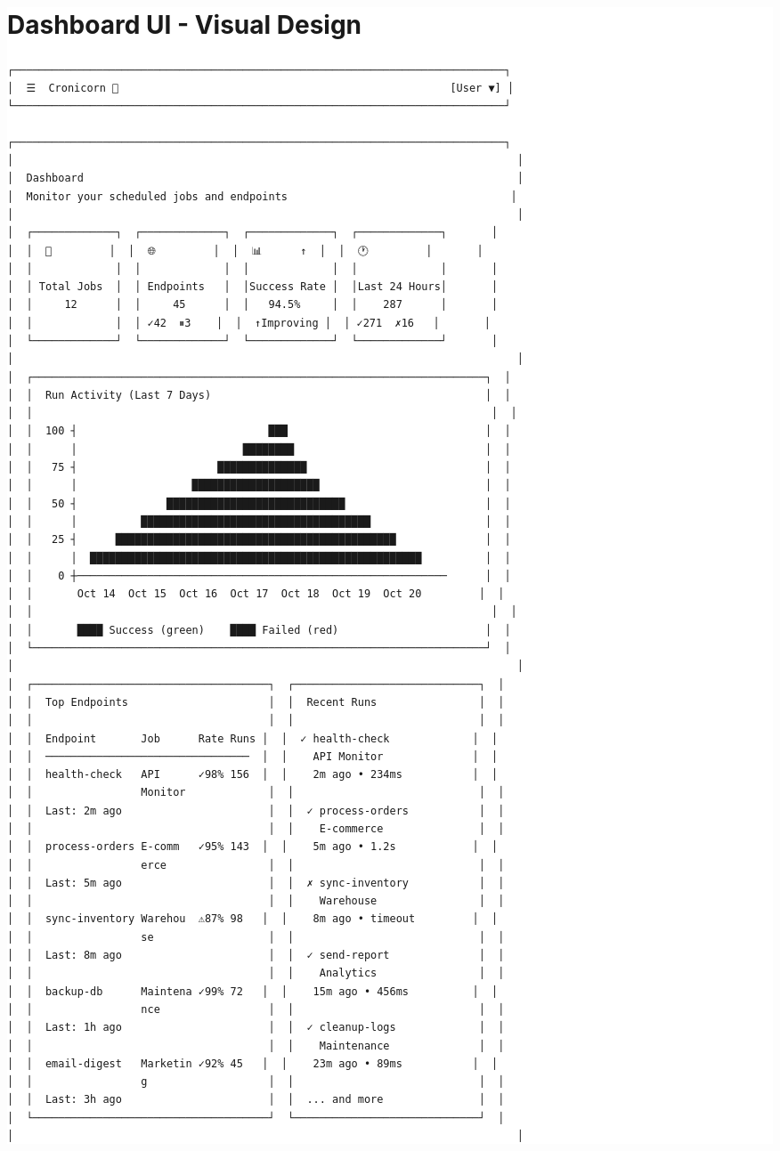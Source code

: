 # Dashboard UI - Visual Design

```
┌─────────────────────────────────────────────────────────────────────────────┐
│  ☰  Cronicorn 🦄                                                    [User ▼] │
└─────────────────────────────────────────────────────────────────────────────┘

┌─────────────────────────────────────────────────────────────────────────────┐
│                                                                               │
│  Dashboard                                                                    │
│  Monitor your scheduled jobs and endpoints                                   │
│                                                                               │
│  ┌─────────────┐  ┌─────────────┐  ┌─────────────┐  ┌─────────────┐       │
│  │  💼         │  │  🌐         │  │  📊      ↑  │  │  🕐         │       │
│  │             │  │             │  │             │  │             │       │
│  │ Total Jobs  │  │ Endpoints   │  │Success Rate │  │Last 24 Hours│       │
│  │     12      │  │     45      │  │   94.5%     │  │    287      │       │
│  │             │  │ ✓42  ⏸3    │  │  ↑Improving │  │ ✓271  ✗16   │       │
│  └─────────────┘  └─────────────┘  └─────────────┘  └─────────────┘       │
│                                                                               │
│  ┌───────────────────────────────────────────────────────────────────────┐  │
│  │  Run Activity (Last 7 Days)                                           │  │
│  │                                                                        │  │
│  │  100 ┤                              ███                               │  │
│  │      │                          ████████                              │  │
│  │   75 ┤                      ██████████████                            │  │
│  │      │                  ████████████████████                          │  │
│  │   50 ┤              ████████████████████████████                      │  │
│  │      │          ████████████████████████████████████                  │  │
│  │   25 ┤      ████████████████████████████████████████████              │  │
│  │      │  ████████████████████████████████████████████████████          │  │
│  │    0 ┼──────────────────────────────────────────────────────────      │  │
│  │       Oct 14  Oct 15  Oct 16  Oct 17  Oct 18  Oct 19  Oct 20         │  │
│  │                                                                        │  │
│  │       ████ Success (green)    ████ Failed (red)                       │  │
│  └───────────────────────────────────────────────────────────────────────┘  │
│                                                                               │
│  ┌─────────────────────────────────────┐  ┌─────────────────────────────┐  │
│  │  Top Endpoints                      │  │  Recent Runs                │  │
│  │                                     │  │                             │  │
│  │  Endpoint       Job      Rate Runs │  │  ✓ health-check             │  │
│  │  ────────────────────────────────  │  │    API Monitor              │  │
│  │  health-check   API      ✓98% 156  │  │    2m ago • 234ms           │  │
│  │                 Monitor             │  │                             │  │
│  │  Last: 2m ago                       │  │  ✓ process-orders           │  │
│  │                                     │  │    E-commerce               │  │
│  │  process-orders E-comm   ✓95% 143  │  │    5m ago • 1.2s            │  │
│  │                 erce                │  │                             │  │
│  │  Last: 5m ago                       │  │  ✗ sync-inventory           │  │
│  │                                     │  │    Warehouse                │  │
│  │  sync-inventory Warehou  ⚠87% 98   │  │    8m ago • timeout         │  │
│  │                 se                  │  │                             │  │
│  │  Last: 8m ago                       │  │  ✓ send-report              │  │
│  │                                     │  │    Analytics                │  │
│  │  backup-db      Maintena ✓99% 72   │  │    15m ago • 456ms          │  │
│  │                 nce                 │  │                             │  │
│  │  Last: 1h ago                       │  │  ✓ cleanup-logs             │  │
│  │                                     │  │    Maintenance              │  │
│  │  email-digest   Marketin ✓92% 45   │  │    23m ago • 89ms           │  │
│  │                 g                   │  │                             │  │
│  │  Last: 3h ago                       │  │  ... and more               │  │
│  └─────────────────────────────────────┘  └─────────────────────────────┘  │
│                                                                               │
```